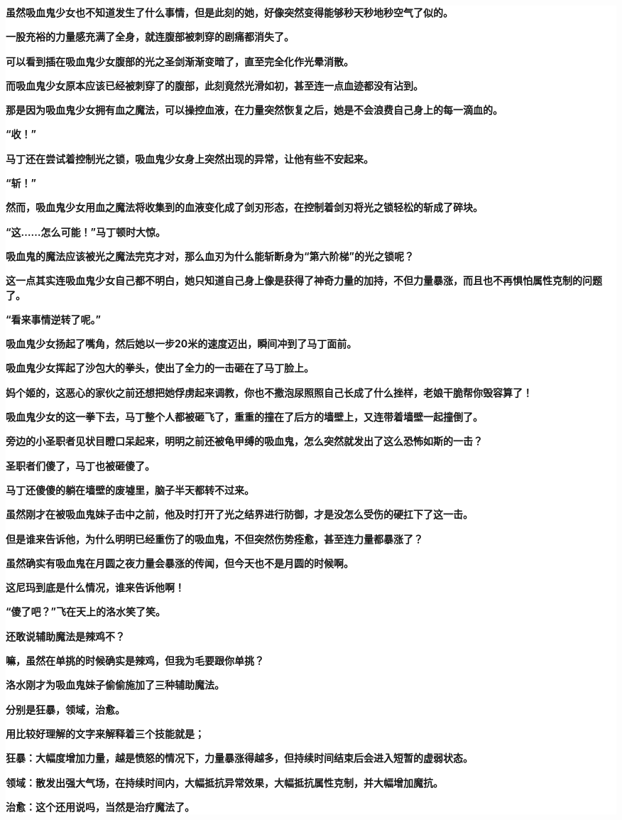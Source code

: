 **虽然吸血鬼少女也不知道发生了什么事情，但是此刻的她，好像突然变得能够秒天秒地秒空气了似的。**

**一股充裕的力量感充满了全身，就连腹部被刺穿的剧痛都消失了。**

**可以看到插在吸血鬼少女腹部的光之圣剑渐渐变暗了，直至完全化作光晕消散。**

**而吸血鬼少女原本应该已经被刺穿了的腹部，此刻竟然光滑如初，甚至连一点血迹都没有沾到。**

**那是因为吸血鬼少女拥有血之魔法，可以操控血液，在力量突然恢复之后，她是不会浪费自己身上的每一滴血的。**

**“收！”**

**马丁还在尝试着控制光之锁，吸血鬼少女身上突然出现的异常，让他有些不安起来。**

**“斩！”**

**然而，吸血鬼少女用血之魔法将收集到的血液变化成了剑刃形态，在控制着剑刃将光之锁轻松的斩成了碎块。**

**“这……怎么可能！”马丁顿时大惊。**

**吸血鬼的魔法应该被光之魔法完克才对，那么血刃为什么能斩断身为“第六阶梯”的光之锁呢？**

**这一点其实连吸血鬼少女自己都不明白，她只知道自己身上像是获得了神奇力量的加持，不但力量暴涨，而且也不再惧怕属性克制的问题了。**

**“看来事情逆转了呢。”**

**吸血鬼少女扬起了嘴角，然后她以一步20米的速度迈出，瞬间冲到了马丁面前。**

**吸血鬼少女挥起了沙包大的拳头，使出了全力的一击砸在了马丁脸上。**

**妈个姬的，这恶心的家伙之前还想把她俘虏起来调教，你也不撒泡尿照照自己长成了什么挫样，老娘干脆帮你毁容算了！**

**吸血鬼少女的这一拳下去，马丁整个人都被砸飞了，重重的撞在了后方的墙壁上，又连带着墙壁一起撞倒了。**

**旁边的小圣职者见状目瞪口呆起来，明明之前还被龟甲缚的吸血鬼，怎么突然就发出了这么恐怖如斯的一击？**

**圣职者们傻了，马丁也被砸傻了。**

**马丁还傻傻的躺在墙壁的废墟里，脑子半天都转不过来。**

**虽然刚才在被吸血鬼妹子击中之前，他及时打开了光之结界进行防御，才是没怎么受伤的硬扛下了这一击。**

**但是谁来告诉他，为什么明明已经重伤了的吸血鬼，不但突然伤势痊愈，甚至连力量都暴涨了？**

**虽然确实有吸血鬼在月圆之夜力量会暴涨的传闻，但今天也不是月圆的时候啊。**

**这尼玛到底是什么情况，谁来告诉他啊！**

**“傻了吧？”飞在天上的洛水笑了笑。**

**还敢说辅助魔法是辣鸡不？**

**嘛，虽然在单挑的时候确实是辣鸡，但我为毛要跟你单挑？**

**洛水刚才为吸血鬼妹子偷偷施加了三种辅助魔法。**

**分别是狂暴，领域，治愈。**

**用比较好理解的文字来解释着三个技能就是；**

**狂暴：大幅度增加力量，越是愤怒的情况下，力量暴涨得越多，但持续时间结束后会进入短暂的虚弱状态。**

**领域：散发出强大气场，在持续时间内，大幅抵抗异常效果，大幅抵抗属性克制，并大幅增加魔抗。**

**治愈：这个还用说吗，当然是治疗魔法了。**
